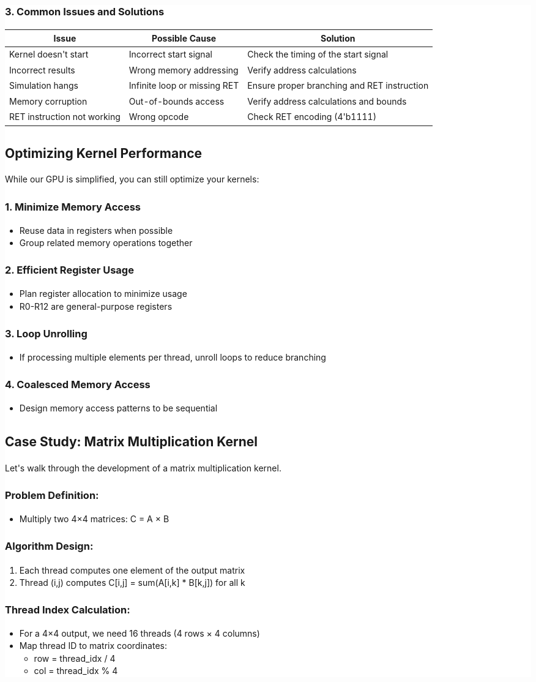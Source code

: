 ### 3. Common Issues and Solutions

| Issue | Possible Cause | Solution |
|-------|---------------|----------|
| Kernel doesn't start | Incorrect start signal | Check the timing of the start signal |
| Incorrect results | Wrong memory addressing | Verify address calculations |
| Simulation hangs | Infinite loop or missing RET | Ensure proper branching and RET instruction |
| Memory corruption | Out-of-bounds access | Verify address calculations and bounds |
| RET instruction not working | Wrong opcode | Check RET encoding (4'b1111) |

## Optimizing Kernel Performance

While our GPU is simplified, you can still optimize your kernels:

### 1. Minimize Memory Access

- Reuse data in registers when possible
- Group related memory operations together

### 2. Efficient Register Usage

- Plan register allocation to minimize usage
- R0-R12 are general-purpose registers

### 3. Loop Unrolling

- If processing multiple elements per thread, unroll loops to reduce branching

### 4. Coalesced Memory Access

- Design memory access patterns to be sequential

## Case Study: Matrix Multiplication Kernel

Let's walk through the development of a matrix multiplication kernel.

### Problem Definition:
- Multiply two 4×4 matrices: C = A × B

### Algorithm Design:
1. Each thread computes one element of the output matrix
2. Thread (i,j) computes C[i,j] = sum(A[i,k] * B[k,j]) for all k

### Thread Index Calculation:
- For a 4×4 output, we need 16 threads (4 rows × 4 columns)
- Map thread ID to matrix coordinates: 
  - row = thread_idx / 4
  - col = thread_idx % 4
